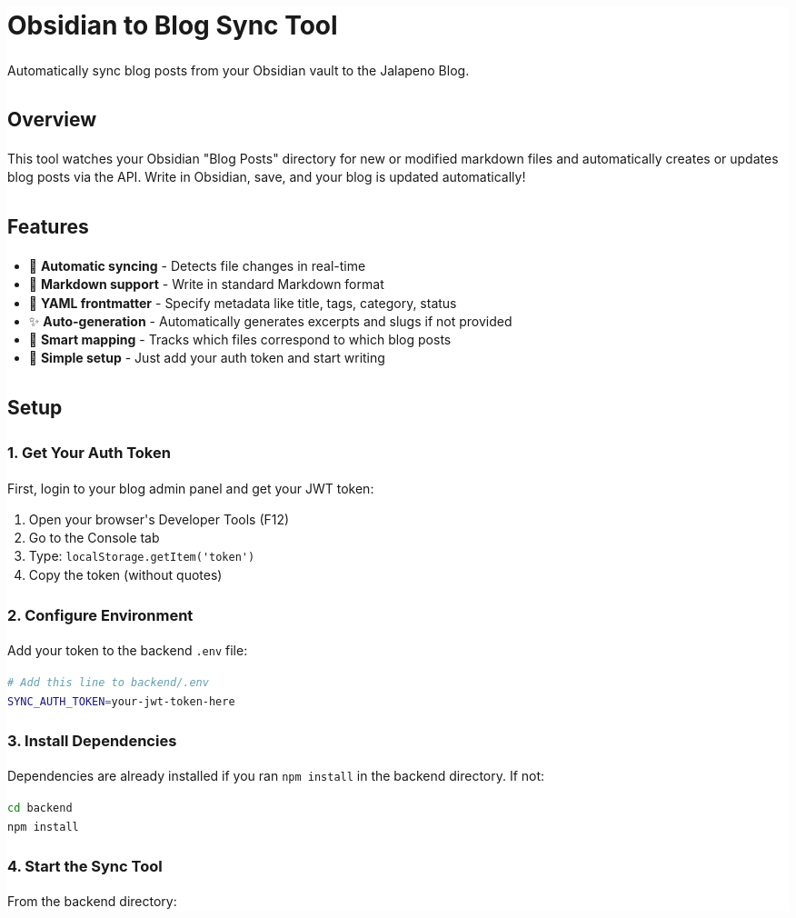 # Obsidian to Blog Sync Tool

Automatically sync blog posts from your Obsidian vault to the Jalapeno Blog.

## Overview

This tool watches your Obsidian "Blog Posts" directory for new or modified markdown files and automatically creates or updates blog posts via the API. Write in Obsidian, save, and your blog is updated automatically!

## Features

- 🔄 **Automatic syncing** - Detects file changes in real-time
- 📝 **Markdown support** - Write in standard Markdown format
- 🎯 **YAML frontmatter** - Specify metadata like title, tags, category, status
- ✨ **Auto-generation** - Automatically generates excerpts and slugs if not provided
- 🔗 **Smart mapping** - Tracks which files correspond to which blog posts
- 🚀 **Simple setup** - Just add your auth token and start writing

## Setup

### 1. Get Your Auth Token

First, login to your blog admin panel and get your JWT token:

1. Open your browser's Developer Tools (F12)
2. Go to the Console tab
3. Type: `localStorage.getItem('token')`
4. Copy the token (without quotes)

### 2. Configure Environment

Add your token to the backend `.env` file:

```bash
# Add this line to backend/.env
SYNC_AUTH_TOKEN=your-jwt-token-here
```

### 3. Install Dependencies

Dependencies are already installed if you ran `npm install` in the backend directory. If not:

```bash
cd backend
npm install
```

### 4. Start the Sync Tool

From the backend directory:
